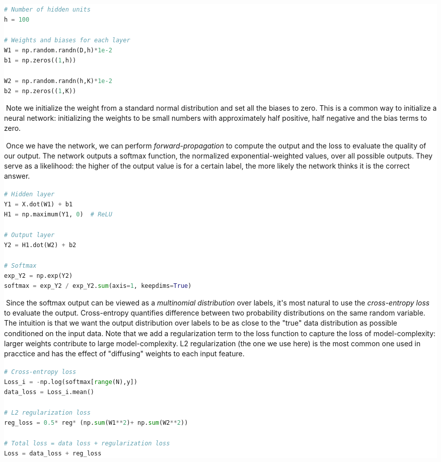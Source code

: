 ```python
# Number of hidden units
h = 100

# Weights and biases for each layer
W1 = np.random.randn(D,h)*1e-2
b1 = np.zeros((1,h))

W2 = np.random.randn(h,K)*1e-2
b2 = np.zeros((1,K))
```

​	Note we initialize the weight from a standard normal distribution and set all the biases to zero. This is a common way to initialize a neural network: initializing the weights to be small numbers with approximately half positive, half negative and the bias terms to zero.

​	Once we have the network, we can perform *forward-propagation* to compute the output and the loss to evaluate the quality of our output. The network outputs a softmax function, the normalized exponential-weighted values, over all possible outputs. They serve as a likelihood: the higher of the output value is for a certain label, the more likely the network thinks it is the correct answer.

```python
# Hidden layer
Y1 = X.dot(W1) + b1
H1 = np.maximum(Y1, 0)  # ReLU

# Output layer
Y2 = H1.dot(W2) + b2

# Softmax
exp_Y2 = np.exp(Y2)
softmax = exp_Y2 / exp_Y2.sum(axis=1, keepdims=True)
```

​	Since the softmax output can be viewed as a *multinomial distribution* over labels, it's most natural to use the *cross-entropy loss* to evaluate the output. Cross-entropy quantifies difference between two probability distributions on the same random variable. The intuition is that we want the output distribution over labels to be as close to the "true" data distribution as possible conditioned on the input data. Note that we add a regularization term to the loss function to capture the loss of model-complexity: larger weights contribute to large model-complexity. L2 regularization (the one we use here) is the most common one used in pracctice and has the effect of "diffusing"  weights to each input feature.

```python
# Cross-entropy loss
Loss_i = -np.log(softmax[range(N),y])
data_loss = Loss_i.mean()

# L2 regularization loss
reg_loss = 0.5* reg* (np.sum(W1**2)+ np.sum(W2**2))

# Total loss = data loss + regularization loss
Loss = data_loss + reg_loss
```
